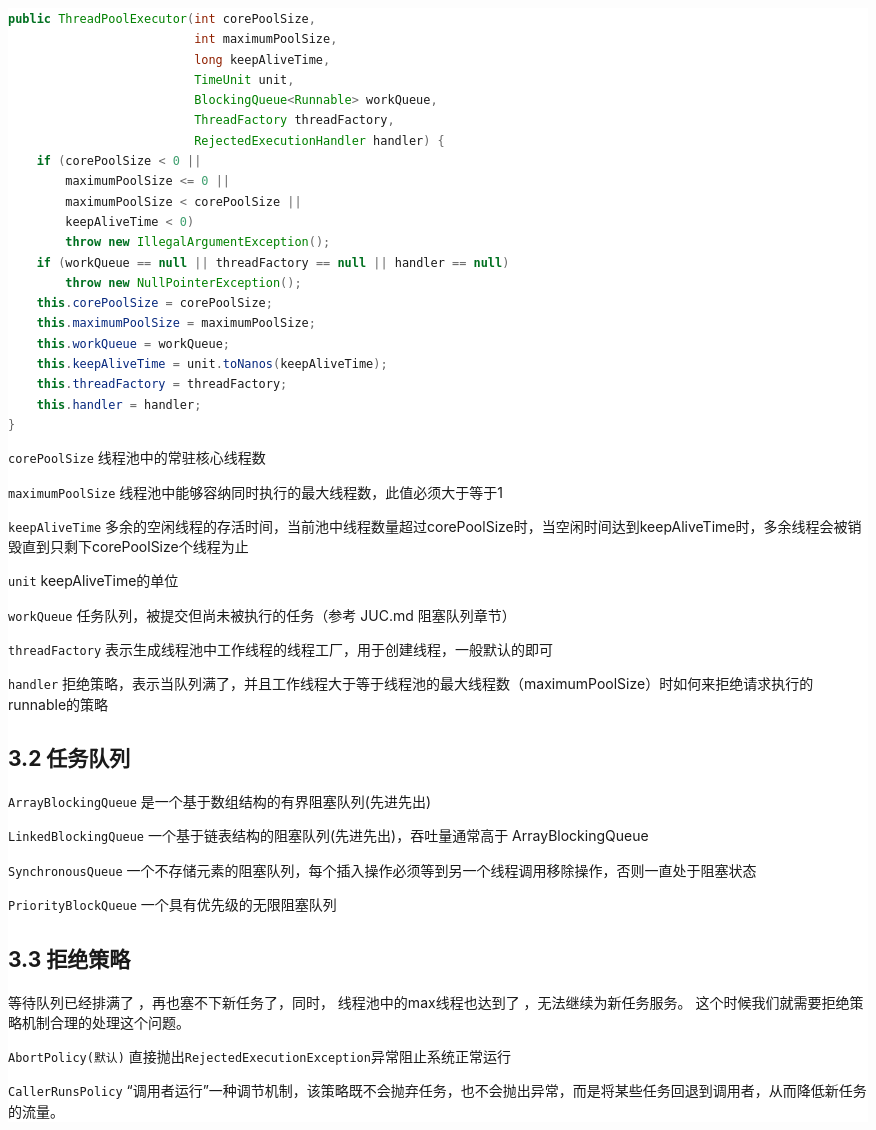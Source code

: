 ```java
public ThreadPoolExecutor(int corePoolSize,
                          int maximumPoolSize,
                          long keepAliveTime,
                          TimeUnit unit,
                          BlockingQueue<Runnable> workQueue,
                          ThreadFactory threadFactory,
                          RejectedExecutionHandler handler) {
    if (corePoolSize < 0 ||
        maximumPoolSize <= 0 ||
        maximumPoolSize < corePoolSize ||
        keepAliveTime < 0)
        throw new IllegalArgumentException();
    if (workQueue == null || threadFactory == null || handler == null)
        throw new NullPointerException();
    this.corePoolSize = corePoolSize;
    this.maximumPoolSize = maximumPoolSize;
    this.workQueue = workQueue;
    this.keepAliveTime = unit.toNanos(keepAliveTime);
    this.threadFactory = threadFactory;
    this.handler = handler;
}
```

``corePoolSize`` 线程池中的常驻核心线程数

``maximumPoolSize`` 线程池中能够容纳同时执行的最大线程数，此值必须大于等于1

``keepAliveTime`` 多余的空闲线程的存活时间，当前池中线程数量超过corePoolSize时，当空闲时间达到keepAliveTime时，多余线程会被销毁直到只剩下corePoolSize个线程为止

``unit`` keepAliveTime的单位 

``workQueue`` 任务队列，被提交但尚未被执行的任务（参考 JUC.md 阻塞队列章节）

``threadFactory`` 表示生成线程池中工作线程的线程工厂，用于创建线程，一般默认的即可

``handler`` 拒绝策略，表示当队列满了，并且工作线程大于等于线程池的最大线程数（maximumPoolSize）时如何来拒绝请求执行的runnable的策略

## 3.2 任务队列

`ArrayBlockingQueue` 是一个基于数组结构的有界阻塞队列(先进先出)

`LinkedBlockingQueue` 一个基于链表结构的阻塞队列(先进先出)，吞吐量通常高于 ArrayBlockingQueue

`SynchronousQueue` 一个不存储元素的阻塞队列，每个插入操作必须等到另一个线程调用移除操作，否则一直处于阻塞状态

`PriorityBlockQueue` 一个具有优先级的无限阻塞队列

## 3.3 拒绝策略

等待队列已经排满了 ，再也塞不下新任务了，同时， 线程池中的max线程也达到了 ，无法继续为新任务服务。 这个时候我们就需要拒绝策略机制合理的处理这个问题。 

``AbortPolicy(默认)`` 直接抛出``RejectedExecutionException``异常阻止系统正常运行

``CallerRunsPolicy`` “调用者运行”一种调节机制，该策略既不会抛弃任务，也不会抛出异常，而是将某些任务回退到调用者，从而降低新任务的流量。
